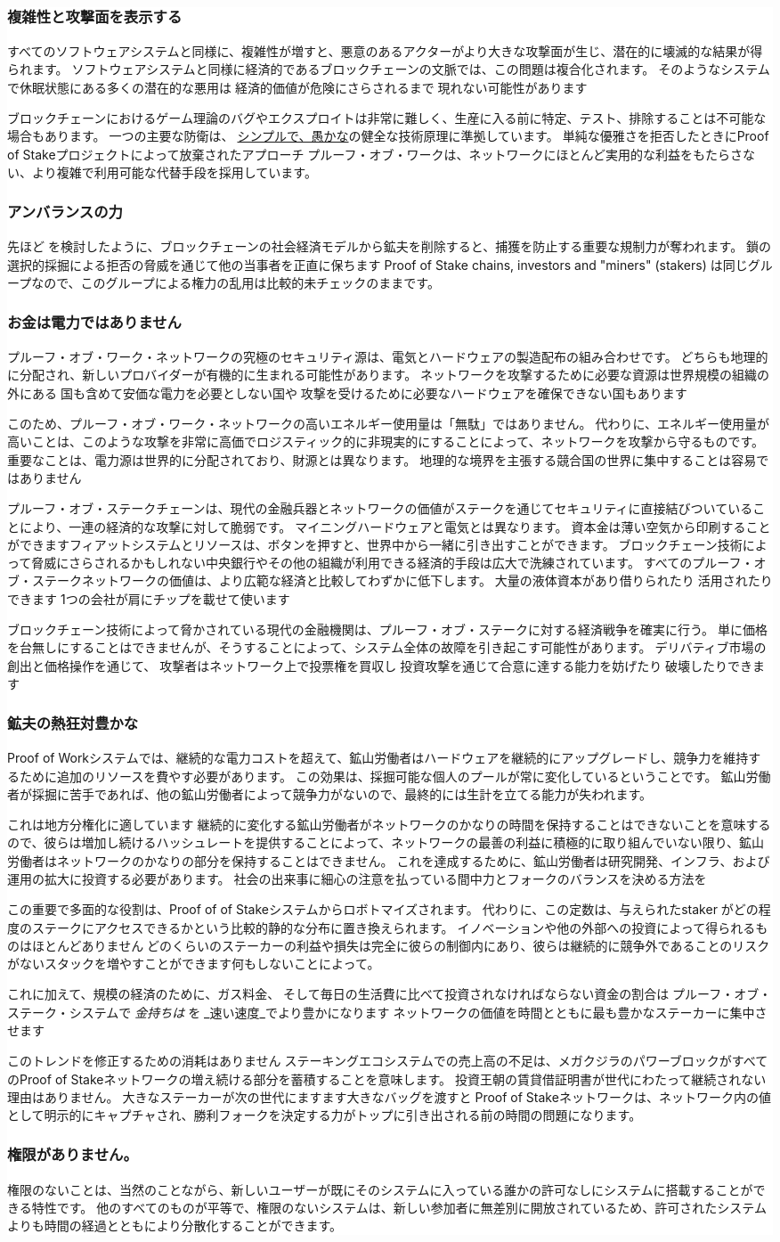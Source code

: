 ### 複雑性と攻撃面を表示する

すべてのソフトウェアシステムと同様に、複雑性が増すと、悪意のあるアクターがより大きな攻撃面が生じ、潜在的に壊滅的な結果が得られます。 ソフトウェアシステムと同様に経済的であるブロックチェーンの文脈では、この問題は複合化されます。 そのようなシステムで休眠状態にある多くの潜在的な悪用は 経済的価値が危険にさらされるまで 現れない可能性があります

ブロックチェーンにおけるゲーム理論のバグやエクスプロイトは非常に難しく、生産に入る前に特定、テスト、排除することは不可能な場合もあります。 一つの主要な防衛は、 [シンプルで、愚かな](https://en.wikipedia.org/wiki/KISS_principle)の健全な技術原理に準拠しています。 単純な優雅さを拒否したときにProof of Stakeプロジェクトによって放棄されたアプローチ プルーフ・オブ・ワークは、ネットワークにほとんど実用的な利益をもたらさない、より複雑で利用可能な代替手段を採用しています。

### アンバランスの力

先ほど [](/why-classic/decentralism/#balancing-power)を検討したように、ブロックチェーンの社会経済モデルから鉱夫を削除すると、捕獲を防止する重要な規制力が奪われます。 鎖の選択的採掘による拒否の脅威を通じて他の当事者を正直に保ちます Proof of Stake chains, investors and "miners" (stakers) は同じグループなので、このグループによる権力の乱用は比較的未チェックのままです。

### お金は電力ではありません

プルーフ・オブ・ワーク・ネットワークの究極のセキュリティ源は、電気とハードウェアの製造配布の組み合わせです。 どちらも地理的に分配され、新しいプロバイダーが有機的に生まれる可能性があります。 ネットワークを攻撃するために必要な資源は世界規模の組織の外にある 国も含めて安価な電力を必要としない国や 攻撃を受けるために必要なハードウェアを確保できない国もあります

このため、プルーフ・オブ・ワーク・ネットワークの高いエネルギー使用量は「無駄」ではありません。 代わりに、エネルギー使用量が高いことは、このような攻撃を非常に高価でロジスティック的に非現実的にすることによって、ネットワークを攻撃から守るものです。 重要なことは、電力源は世界的に分配されており、財源とは異なります。 地理的な境界を主張する競合国の世界に集中することは容易ではありません

プルーフ・オブ・ステークチェーンは、現代の金融兵器とネットワークの価値がステークを通じてセキュリティに直接結びついていることにより、一連の経済的な攻撃に対して脆弱です。 マイニングハードウェアと電気とは異なります。 資本金は薄い空気から印刷することができますフィアットシステムとリソースは、ボタンを押すと、世界中から一緒に引き出すことができます。 ブロックチェーン技術によって脅威にさらされるかもしれない中央銀行やその他の組織が利用できる経済的手段は広大で洗練されています。 すべてのプルーフ・オブ・ステークネットワークの価値は、より広範な経済と比較してわずかに低下します。 大量の液体資本があり借りられたり 活用されたりできます 1つの会社が肩にチップを載せて使います

ブロックチェーン技術によって脅かされている現代の金融機関は、プルーフ・オブ・ステークに対する経済戦争を確実に行う。 単に価格を台無しにすることはできませんが、そうすることによって、システム全体の故障を引き起こす可能性があります。 デリバティブ市場の創出と価格操作を通じて、 攻撃者はネットワーク上で投票権を買収し 投資攻撃を通じて合意に達する能力を妨げたり 破壊したりできます

### 鉱夫の熱狂対豊かな

Proof of Workシステムでは、継続的な電力コストを超えて、鉱山労働者はハードウェアを継続的にアップグレードし、競争力を維持するために追加のリソースを費やす必要があります。 この効果は、採掘可能な個人のプールが常に変化しているということです。 鉱山労働者が採掘に苦手であれば、他の鉱山労働者によって競争力がないので、最終的には生計を立てる能力が失われます。

これは地方分権化に適しています 継続的に変化する鉱山労働者がネットワークのかなりの時間を保持することはできないことを意味するので、彼らは増加し続けるハッシュレートを提供することによって、ネットワークの最善の利益に積極的に取り組んでいない限り、鉱山労働者はネットワークのかなりの部分を保持することはできません。 これを達成するために、鉱山労働者は研究開発、インフラ、および運用の拡大に投資する必要があります。 社会の出来事に細心の注意を払っている間中力とフォークのバランスを決める方法を

この重要で多面的な役割は、Proof of of Stakeシステムからロボトマイズされます。 代わりに、この定数は、与えられたstaker がどの程度のステークにアクセスできるかという比較的静的な分布に置き換えられます。 イノベーションや他の外部への投資によって得られるものはほとんどありません どのくらいのステーカーの利益や損失は完全に彼らの制御内にあり、彼らは継続的に競争外であることのリスクがないスタックを増やすことができます何もしないことによって。

これに加えて、規模の経済のために、ガス料金、 そして毎日の生活費に比べて投資されなければならない資金の割合は プルーフ・オブ・ステーク・システムで _金持ちは_ を _速い速度_でより豊かになります ネットワークの価値を時間とともに最も豊かなステーカーに集中させます

このトレンドを修正するための消耗はありません ステーキングエコシステムでの売上高の不足は、メガクジラのパワーブロックがすべてのProof of Stakeネットワークの増え続ける部分を蓄積することを意味します。 投資王朝の賃貸借証明書が世代にわたって継続されない理由はありません。 大きなステーカーが次の世代にますます大きなバッグを渡すと Proof of Stakeネットワークは、ネットワーク内の値として明示的にキャプチャされ、勝利フォークを決定する力がトップに引き出される前の時間の問題になります。

### 権限がありません。

権限のないことは、当然のことながら、新しいユーザーが既にそのシステムに入っている誰かの許可なしにシステムに搭載することができる特性です。 他のすべてのものが平等で、権限のないシステムは、新しい参加者に無差別に開放されているため、許可されたシステムよりも時間の経過とともにより分散化することができます。
